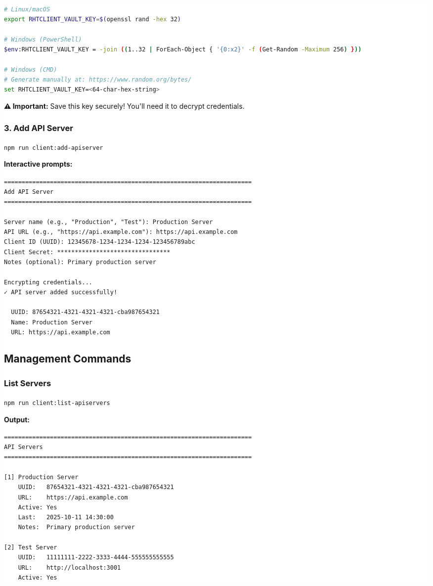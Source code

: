 ```bash
# Linux/macOS
export RHTCLIENT_VAULT_KEY=$(openssl rand -hex 32)

# Windows (PowerShell)
$env:RHTCLIENT_VAULT_KEY = -join ((1..32 | ForEach-Object { '{0:x2}' -f (Get-Random -Maximum 256) }))

# Windows (CMD)
# Generate manually at: https://www.random.org/bytes/
set RHTCLIENT_VAULT_KEY=<64-char-hex-string>
```

**⚠️ Important:** Save this key securely! You'll need it to decrypt credentials.

### 3. Add API Server

```bash
npm run client:add-apiserver
```

**Interactive prompts:**
```
======================================================================
Add API Server
======================================================================

Server name (e.g., "Production", "Test"): Production Server
API URL (e.g., "https://api.example.com"): https://api.example.com
Client ID (UUID): 12345678-1234-1234-1234-123456789abc
Client Secret: ********************************
Notes (optional): Primary production server

Encrypting credentials...
✓ API server added successfully!

  UUID: 87654321-4321-4321-4321-cba987654321
  Name: Production Server
  URL: https://api.example.com
```

## Management Commands

### List Servers

```bash
npm run client:list-apiservers
```

**Output:**
```
======================================================================
API Servers
======================================================================

[1] Production Server
    UUID:   87654321-4321-4321-4321-cba987654321
    URL:    https://api.example.com
    Active: Yes
    Last:   2025-10-11 14:30:00
    Notes:  Primary production server

[2] Test Server
    UUID:   11111111-2222-3333-4444-555555555555
    URL:    http://localhost:3001
    Active: Yes
```